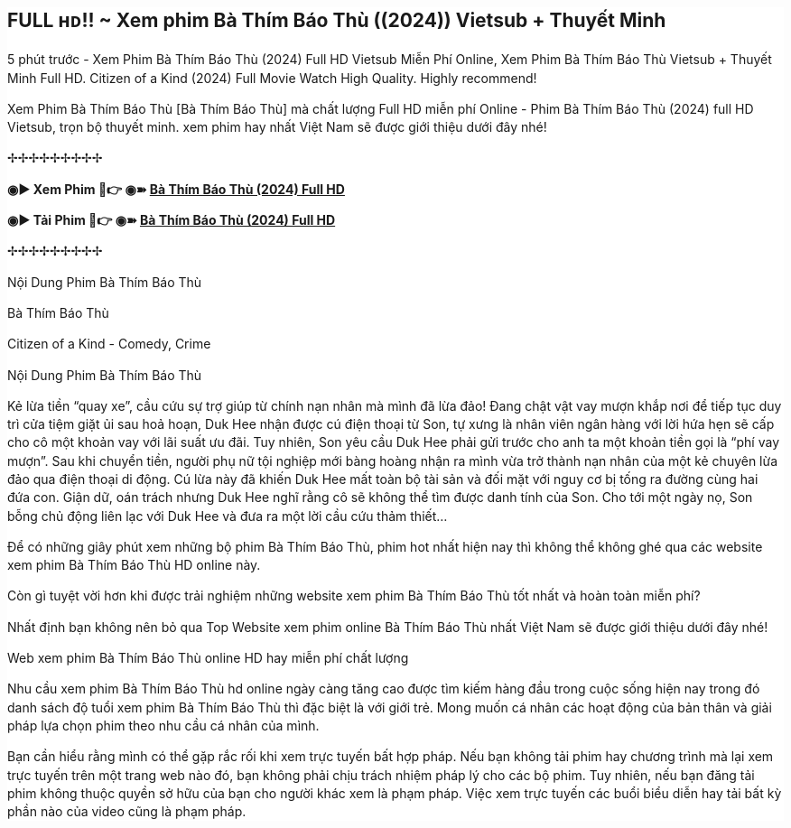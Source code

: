 ## FULL ʜᴅ!! ~ Xem phim Bà Thím Báo Thù ((2024)) Vietsub + Thuyết Minh

5 phút trước - Xem Phim Bà Thím Báo Thù (2024) Full HD Vietsub Miễn Phí Online, Xem Phim Bà Thím Báo Thù Vietsub + Thuyết Minh Full HD. Citizen of a Kind (2024) Full Movie Watch High Quality. Highly recommend!

Xem Phim Bà Thím Báo Thù [Bà Thím Báo Thù] mà chất lượng Full HD miễn phí Online - Phim Bà Thím Báo Thù (2024) full HD Vietsub, trọn bộ thuyết minh. xem phim hay nhất Việt Nam sẽ được giới thiệu dưới đây nhé!

✢✢✢✢✢✢✢✢✢

<b> ◉▶️ Xem Phim 🔴👉 ◉➽ <a href="https://cinecip.online/vi/movie/696047"> Bà Thím Báo Thù (2024) Full HD </a> </b>

<b> ◉▶️ Tải Phim 🔴👉 ◉➽ <a href="https://cinecip.online/vi/movie/696047"> Bà Thím Báo Thù (2024) Full HD </a> </b>

✢✢✢✢✢✢✢✢✢

Nội Dung Phim Bà Thím Báo Thù

Bà Thím Báo Thù

Citizen of a Kind - Comedy, Crime

Nội Dung Phim Bà Thím Báo Thù

Kẻ lừa tiền “quay xe”, cầu cứu sự trợ giúp từ chính nạn nhân mà mình đã lừa đảo! Đang chật vật vay mượn khắp nơi để tiếp tục duy trì cửa tiệm giặt ủi sau hoả hoạn, Duk Hee nhận được cú điện thoại từ Son, tự xưng là nhân viên ngân hàng với lời hứa hẹn sẽ cấp cho cô một khoản vay với lãi suất ưu đãi. Tuy nhiên, Son yêu cầu Duk Hee phải gửi trước cho anh ta một khoản tiền gọi là “phí vay mượn”. Sau khi chuyển tiền, người phụ nữ tội nghiệp mới bàng hoàng nhận ra mình vừa trở thành nạn nhân của một kẻ chuyên lừa đảo qua điện thoại di động. Cú lừa này đã khiến Duk Hee mất toàn bộ tài sản và đối mặt với nguy cơ bị tống ra đường cùng hai đứa con. Giận dữ, oán trách nhưng Duk Hee nghĩ rằng cô sẽ không thể tìm được danh tính của Son. Cho tới một ngày nọ, Son bỗng chủ động liên lạc với Duk Hee và đưa ra một lời cầu cứu thảm thiết…

Để có những giây phút xem những bộ phim Bà Thím Báo Thù, phim hot nhất hiện nay thì không thể không ghé qua các website xem phim Bà Thím Báo Thù HD online này.

Còn gì tuyệt vời hơn khi được trải nghiệm những website xem phim Bà Thím Báo Thù tốt nhất và hoàn toàn miễn phí?

Nhất định bạn không nên bỏ qua Top Website xem phim online Bà Thím Báo Thù nhất Việt Nam sẽ được giới thiệu dưới đây nhé!

Web xem phim Bà Thím Báo Thù online HD hay miễn phí chất lượng

Nhu cầu xem phim Bà Thím Báo Thù hd online ngày càng tăng cao được tìm kiếm hàng đầu trong cuộc sống hiện nay trong đó danh sách độ tuổi xem phim Bà Thím Báo Thù thì đặc biệt là với giới trẻ. Mong muốn cá nhân các hoạt động của bản thân và giải pháp lựa chọn phim theo nhu cầu cá nhân của mình.

Bạn cần hiểu rằng mình có thể gặp rắc rối khi xem trực tuyến bất hợp pháp. Nếu bạn không tải phim hay chương trình mà lại xem trực tuyến trên một trang web nào đó, bạn không phải chịu trách nhiệm pháp lý cho các bộ phim. Tuy nhiên, nếu bạn đăng tải phim không thuộc quyền sở hữu của bạn cho người khác xem là phạm pháp. Việc xem trực tuyến các buổi biểu diễn hay tải bất kỳ phần nào của video cũng là phạm pháp.
